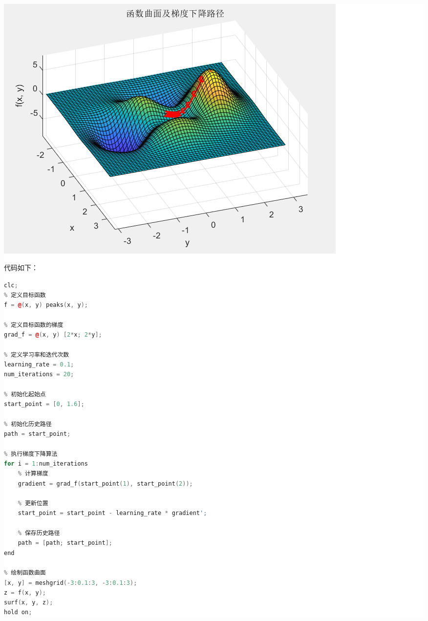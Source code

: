   ![](./__post/blogs/Neural_Networks/2024-05-16-21-40-18-image.png)

代码如下：

```cpp
clc;
% 定义目标函数
f = @(x, y) peaks(x, y);

% 定义目标函数的梯度
grad_f = @(x, y) [2*x; 2*y];

% 定义学习率和迭代次数
learning_rate = 0.1;
num_iterations = 20;

% 初始化起始点
start_point = [0, 1.6];

% 初始化历史路径
path = start_point;

% 执行梯度下降算法
for i = 1:num_iterations
    % 计算梯度
    gradient = grad_f(start_point(1), start_point(2));

    % 更新位置
    start_point = start_point - learning_rate * gradient';

    % 保存历史路径
    path = [path; start_point];
end

% 绘制函数曲面
[x, y] = meshgrid(-3:0.1:3, -3:0.1:3);
z = f(x, y);
surf(x, y, z);
hold on;
```